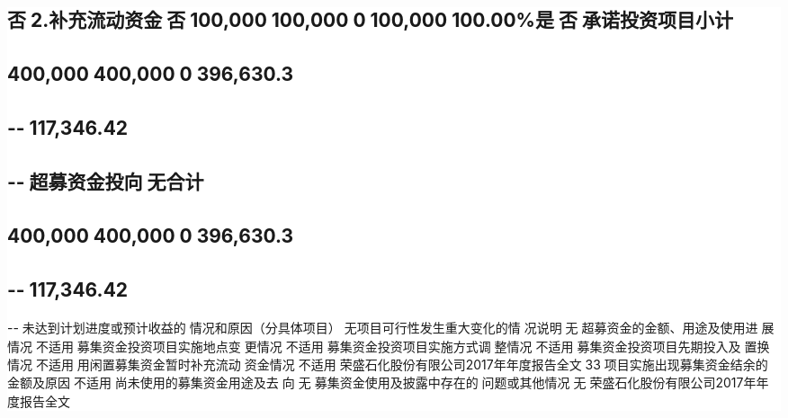否
2.补充流动资金
否
100,000
100,000
0
100,000
100.00%是
否
承诺投资项目小计
--
400,000
400,000
0
396,630.3
--
--
117,346.42
--
--
超募资金投向
无合计
--
400,000
400,000
0
396,630.3
--
--
117,346.42
--
--
未达到计划进度或预计收益的
情况和原因（分具体项目）
无项目可行性发生重大变化的情
况说明
无
超募资金的金额、用途及使用进
展情况
不适用
募集资金投资项目实施地点变
更情况
不适用
募集资金投资项目实施方式调
整情况
不适用
募集资金投资项目先期投入及
置换情况
不适用
用闲置募集资金暂时补充流动
资金情况
不适用
荣盛石化股份有限公司2017年年度报告全文
33
项目实施出现募集资金结余的
金额及原因
不适用
尚未使用的募集资金用途及去
向
无
募集资金使用及披露中存在的
问题或其他情况
无
荣盛石化股份有限公司2017年年度报告全文